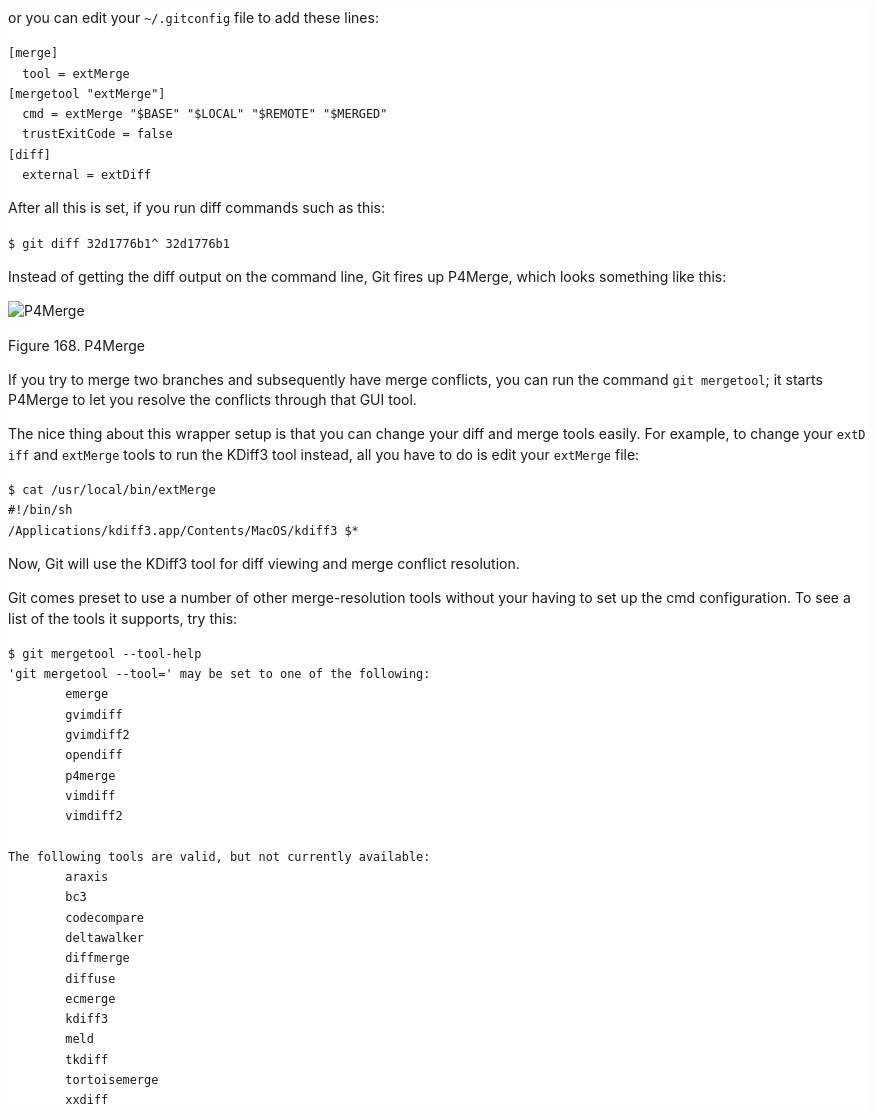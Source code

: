 or you can edit your `~/.gitconfig` file to add these lines:

    [merge]
      tool = extMerge
    [mergetool "extMerge"]
      cmd = extMerge "$BASE" "$LOCAL" "$REMOTE" "$MERGED"
      trustExitCode = false
    [diff]
      external = extDiff

After all this is set, if you run diff commands such as this:

    $ git diff 32d1776b1^ 32d1776b1

Instead of getting the diff output on the command line, Git fires up P4Merge, which looks something like this:

![P4Merge](/Pro%20Git%20-%20Scott%20Chacon/images/p4merge.png)

Figure 168. P4Merge

If you try to merge two branches and subsequently have merge conflicts, you can run the command `git mergetool`; it starts P4Merge to let you resolve the conflicts through that GUI tool.

The nice thing about this wrapper setup is that you can change your diff and merge tools easily. For example, to change your `extDiff` and `extMerge` tools to run the KDiff3 tool instead, all you have to do is edit your `extMerge` file:

    $ cat /usr/local/bin/extMerge
    #!/bin/sh
    /Applications/kdiff3.app/Contents/MacOS/kdiff3 $*

Now, Git will use the KDiff3 tool for diff viewing and merge conflict resolution.

Git comes preset to use a number of other merge-resolution tools without your having to set up the cmd configuration. To see a list of the tools it supports, try this:

    $ git mergetool --tool-help
    'git mergetool --tool=' may be set to one of the following:
            emerge
            gvimdiff
            gvimdiff2
            opendiff
            p4merge
            vimdiff
            vimdiff2
    
    The following tools are valid, but not currently available:
            araxis
            bc3
            codecompare
            deltawalker
            diffmerge
            diffuse
            ecmerge
            kdiff3
            meld
            tkdiff
            tortoisemerge
            xxdiff
    